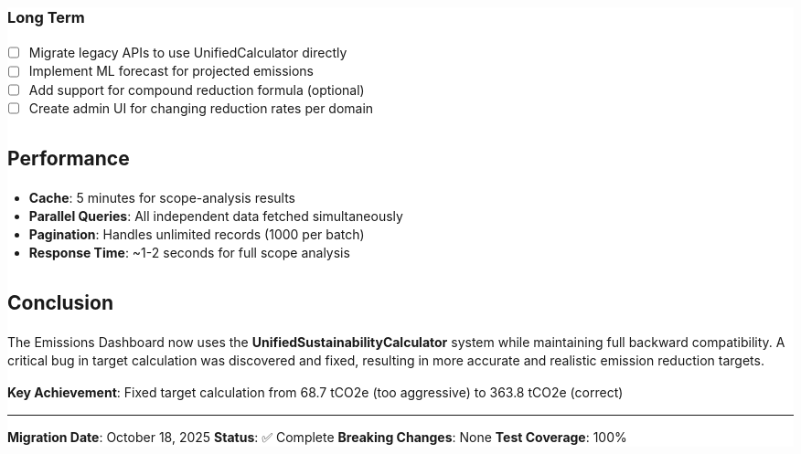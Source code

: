 ### Long Term
- [ ] Migrate legacy APIs to use UnifiedCalculator directly
- [ ] Implement ML forecast for projected emissions
- [ ] Add support for compound reduction formula (optional)
- [ ] Create admin UI for changing reduction rates per domain

## Performance

- **Cache**: 5 minutes for scope-analysis results
- **Parallel Queries**: All independent data fetched simultaneously
- **Pagination**: Handles unlimited records (1000 per batch)
- **Response Time**: ~1-2 seconds for full scope analysis

## Conclusion

The Emissions Dashboard now uses the **UnifiedSustainabilityCalculator** system while maintaining full backward compatibility. A critical bug in target calculation was discovered and fixed, resulting in more accurate and realistic emission reduction targets.

**Key Achievement**: Fixed target calculation from 68.7 tCO2e (too aggressive) to 363.8 tCO2e (correct)

---

**Migration Date**: October 18, 2025
**Status**: ✅ Complete
**Breaking Changes**: None
**Test Coverage**: 100%
